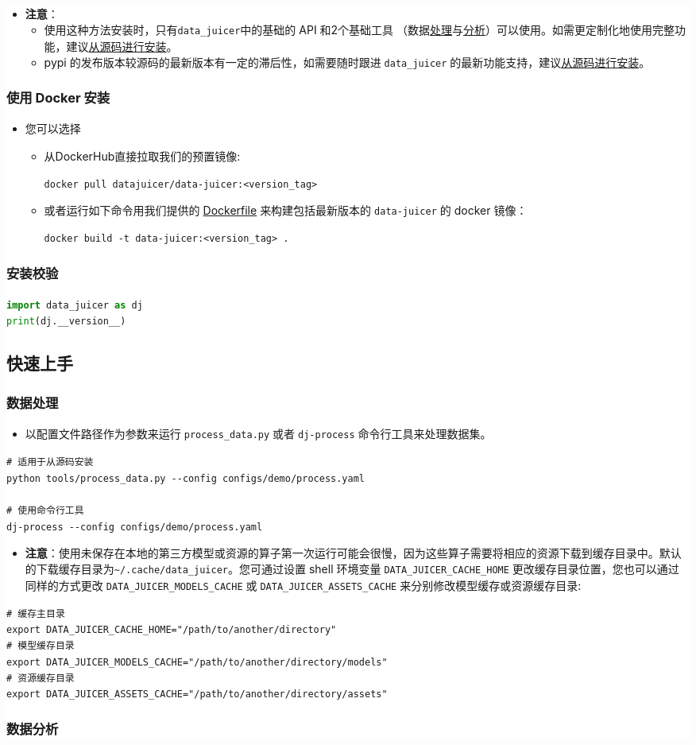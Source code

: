* **注意**：
  * 使用这种方法安装时，只有`data_juicer`中的基础的 API 和2个基础工具
    （数据[处理](#数据处理)与[分析](#数据分析)）可以使用。如需更定制化地使用完整功能，建议[从源码进行安装](#从源码安装)。
  * pypi 的发布版本较源码的最新版本有一定的滞后性，如需要随时跟进 `data_juicer` 的最新功能支持，建议[从源码进行安装](#从源码安装)。

### 使用 Docker 安装

- 您可以选择
  - 从DockerHub直接拉取我们的预置镜像:
    ```shell
    docker pull datajuicer/data-juicer:<version_tag>
    ```
  - 或者运行如下命令用我们提供的 [Dockerfile](Dockerfile) 来构建包括最新版本的 `data-juicer` 的 docker 镜像：

    ```shell
    docker build -t data-juicer:<version_tag> .
    ```

### 安装校验

```python
import data_juicer as dj
print(dj.__version__)
```

## 快速上手

### 数据处理

* 以配置文件路径作为参数来运行 `process_data.py` 或者 `dj-process` 命令行工具来处理数据集。

```shell
# 适用于从源码安装
python tools/process_data.py --config configs/demo/process.yaml

# 使用命令行工具
dj-process --config configs/demo/process.yaml
```

* **注意**：使用未保存在本地的第三方模型或资源的算子第一次运行可能会很慢，因为这些算子需要将相应的资源下载到缓存目录中。默认的下载缓存目录为`~/.cache/data_juicer`。您可通过设置 shell 环境变量 `DATA_JUICER_CACHE_HOME` 更改缓存目录位置，您也可以通过同样的方式更改 `DATA_JUICER_MODELS_CACHE` 或 `DATA_JUICER_ASSETS_CACHE` 来分别修改模型缓存或资源缓存目录:

```shell
# 缓存主目录
export DATA_JUICER_CACHE_HOME="/path/to/another/directory"
# 模型缓存目录
export DATA_JUICER_MODELS_CACHE="/path/to/another/directory/models"
# 资源缓存目录
export DATA_JUICER_ASSETS_CACHE="/path/to/another/directory/assets"
```

### 数据分析
